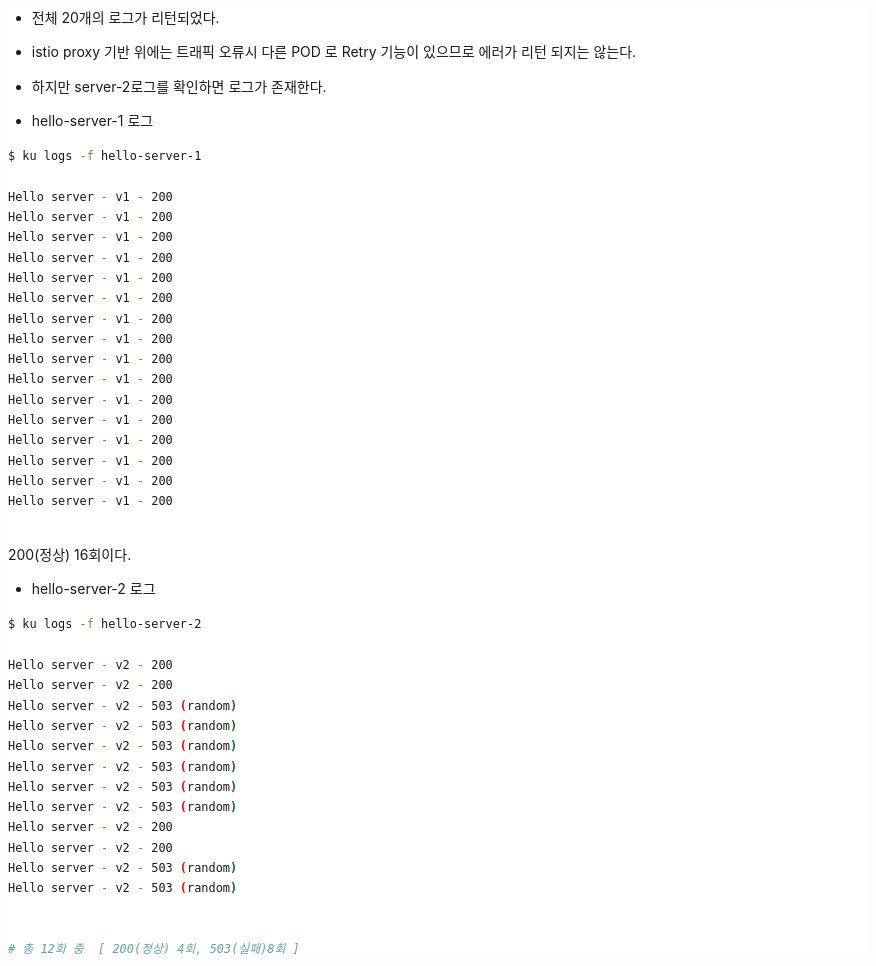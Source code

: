 - 전체 20개의 로그가 리턴되었다.
- istio proxy 기반 위에는 트래픽 오류시 다른 POD 로 Retry 기능이 있으므로 에러가 리턴 되지는 않는다.
- 하지만 server-2로그를 확인하면 로그가 존재한다.



- hello-server-1 로그

```sh
$ ku logs -f hello-server-1

Hello server - v1 - 200
Hello server - v1 - 200
Hello server - v1 - 200
Hello server - v1 - 200
Hello server - v1 - 200
Hello server - v1 - 200
Hello server - v1 - 200
Hello server - v1 - 200
Hello server - v1 - 200
Hello server - v1 - 200
Hello server - v1 - 200
Hello server - v1 - 200
Hello server - v1 - 200
Hello server - v1 - 200
Hello server - v1 - 200
Hello server - v1 - 200



```

200(정상) 16회이다.



- hello-server-2 로그

```sh
$ ku logs -f hello-server-2

Hello server - v2 - 200
Hello server - v2 - 200
Hello server - v2 - 503 (random)
Hello server - v2 - 503 (random)
Hello server - v2 - 503 (random)
Hello server - v2 - 503 (random)
Hello server - v2 - 503 (random)
Hello server - v2 - 503 (random)
Hello server - v2 - 200
Hello server - v2 - 200
Hello server - v2 - 503 (random)
Hello server - v2 - 503 (random)


# 총 12회 중  [ 200(정상) 4회, 503(실패)8회 ]

```
